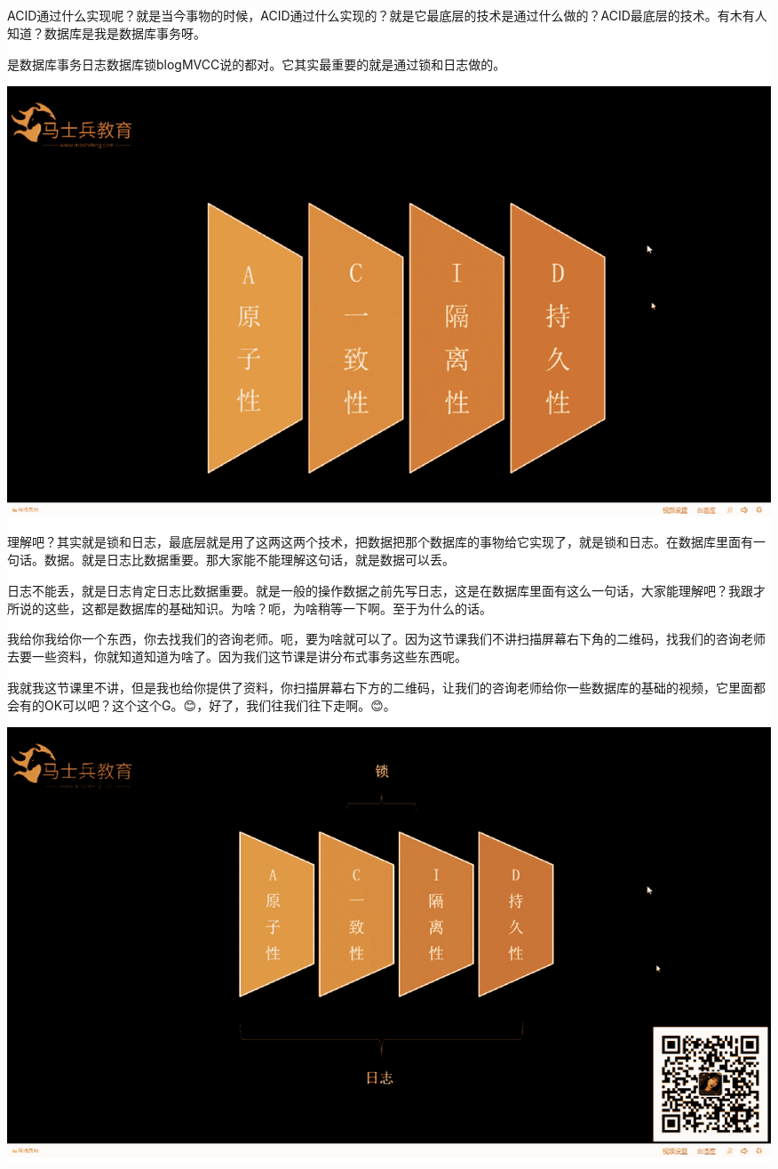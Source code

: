 ACID通过什么实现呢？就是当今事物的时候，ACID通过什么实现的？就是它最底层的技术是通过什么做的？ACID最底层的技术。有木有人知道？数据库是我是数据库事务呀。

是数据库事务日志数据库锁blogMVCC说的都对。它其实最重要的就是通过锁和日志做的。

![](img/690ed780530e4671c94c54ead325a30f_7.png)

理解吧？其实就是锁和日志，最底层就是用了这两这两个技术，把数据把那个数据库的事物给它实现了，就是锁和日志。在数据库里面有一句话。数据。就是日志比数据重要。那大家能不能理解这句话，就是数据可以丢。

日志不能丢，就是日志肯定日志比数据重要。就是一般的操作数据之前先写日志，这是在数据库里面有这么一句话，大家能理解吧？我跟才所说的这些，这都是数据库的基础知识。为啥？呃，为啥稍等一下啊。至于为什么的话。

我给你我给你一个东西，你去找我们的咨询老师。呃，要为啥就可以了。因为这节课我们不讲扫描屏幕右下角的二维码，找我们的咨询老师去要一些资料，你就知道知道为啥了。因为我们这节课是讲分布式事务这些东西呢。

我就我这节课里不讲，但是我也给你提供了资料，你扫描屏幕右下方的二维码，让我们的咨询老师给你一些数据库的基础的视频，它里面都会有的OK可以吧？这个这个G。😊，好了，我们往我们往下走啊。😊。



![](img/690ed780530e4671c94c54ead325a30f_9.png)
